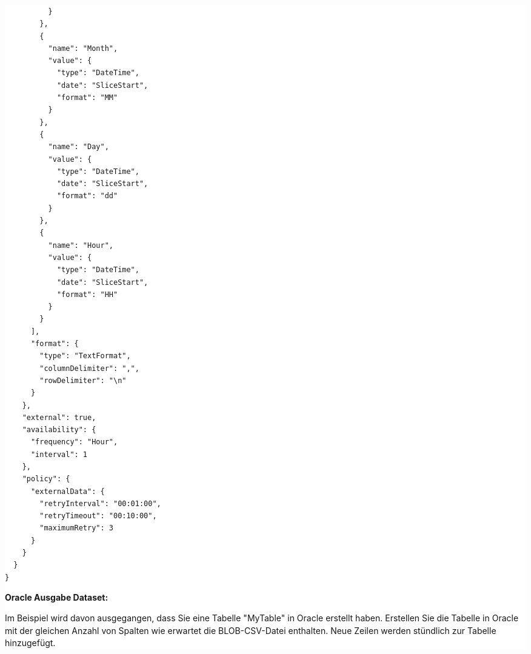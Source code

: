              }
            },
            {
              "name": "Month",
              "value": {
                "type": "DateTime",
                "date": "SliceStart",
                "format": "MM"
              }
            },
            {
              "name": "Day",
              "value": {
                "type": "DateTime",
                "date": "SliceStart",
                "format": "dd"
              }
            },
            {
              "name": "Hour",
              "value": {
                "type": "DateTime",
                "date": "SliceStart",
                "format": "HH"
              }
            }
          ],
          "format": {
            "type": "TextFormat",
            "columnDelimiter": ",",
            "rowDelimiter": "\n"
          }
        },
        "external": true,
        "availability": {
          "frequency": "Hour",
          "interval": 1
        },
        "policy": {
          "externalData": {
            "retryInterval": "00:01:00",
            "retryTimeout": "00:10:00",
            "maximumRetry": 3
          }
        }
      }
    }

**Oracle Ausgabe Dataset:**

Im Beispiel wird davon ausgegangen, dass Sie eine Tabelle "MyTable" in Oracle erstellt haben. Erstellen Sie die Tabelle in Oracle mit der gleichen Anzahl von Spalten wie erwartet die BLOB-CSV-Datei enthalten. Neue Zeilen werden stündlich zur Tabelle hinzugefügt.
